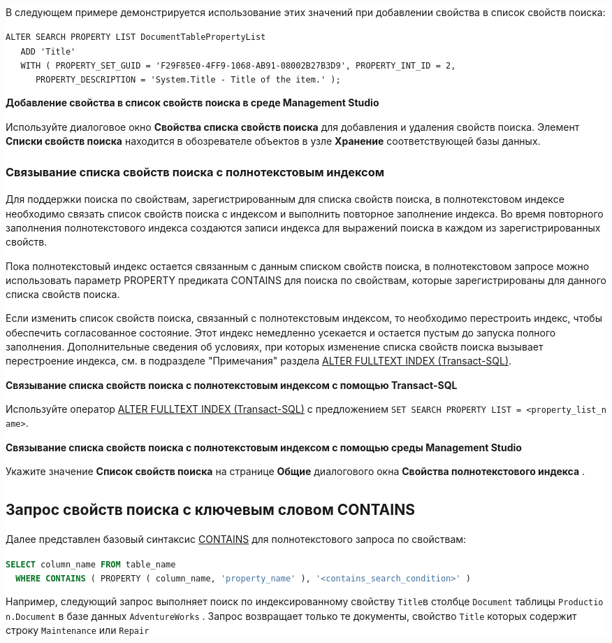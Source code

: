  В следующем примере демонстрируется использование этих значений при добавлении свойства в список свойств поиска:  
  
```  
ALTER SEARCH PROPERTY LIST DocumentTablePropertyList  
   ADD 'Title'  
   WITH ( PROPERTY_SET_GUID = 'F29F85E0-4FF9-1068-AB91-08002B27B3D9', PROPERTY_INT_ID = 2,   
      PROPERTY_DESCRIPTION = 'System.Title - Title of the item.' );  
```  
  
 **Добавление свойства в список свойств поиска в среде Management Studio**  
  
 Используйте диалоговое окно **Свойства списка свойств поиска** для добавления и удаления свойств поиска. Элемент **Списки свойств поиска** находится в обозревателе объектов в узле **Хранение** соответствующей базы данных.  
  
###  <a name="associating"></a> Связывание списка свойств поиска с полнотекстовым индексом  
 Для поддержки поиска по свойствам, зарегистрированным для списка свойств поиска, в полнотекстовом индексе необходимо связать список свойств поиска с индексом и выполнить повторное заполнение индекса. Во время повторного заполнения полнотекстового индекса создаются записи индекса для выражений поиска в каждом из зарегистрированных свойств.  
  
 Пока полнотекстовый индекс остается связанным с данным списком свойств поиска, в полнотекстовом запросе можно использовать параметр PROPERTY предиката CONTAINS для поиска по свойствам, которые зарегистрированы для данного списка свойств поиска.  
  
 Если изменить список свойств поиска, связанный с полнотекстовым индексом, то необходимо перестроить индекс, чтобы обеспечить согласованное состояние. Этот индекс немедленно усекается и остается пустым до запуска полного заполнения. Дополнительные сведения об условиях, при которых изменение списка свойств поиска вызывает перестроение индекса, см. в подразделе "Примечания" раздела [ALTER FULLTEXT INDEX (Transact-SQL)](../../t-sql/statements/alter-fulltext-index-transact-sql.md).  
  
 **Связывание списка свойств поиска с полнотекстовым индексом с помощью Transact-SQL**  
  
 Используйте оператор [ALTER FULLTEXT INDEX (Transact-SQL)](../../t-sql/statements/alter-fulltext-index-transact-sql.md) с предложением `SET SEARCH PROPERTY LIST = <property_list_name>`.  
  
 **Связывание списка свойств поиска с полнотекстовым индексом с помощью среды Management Studio**  
  
 Укажите значение **Список свойств поиска** на странице **Общие** диалогового окна **Свойства полнотекстового индекса** .  
  
##  <a name="Ov_CONTAINS_using_PROPERTY"></a> Запрос свойств поиска с ключевым словом CONTAINS  
 Далее представлен базовый синтаксис [CONTAINS](../../t-sql/queries/contains-transact-sql.md) для полнотекстового запроса по свойствам:  
  
```sql  
SELECT column_name FROM table_name  
  WHERE CONTAINS ( PROPERTY ( column_name, 'property_name' ), '<contains_search_condition>' )  
```  
  
 Например, следующий запрос выполняет поиск по индексированному свойству `Title`в столбце `Document` таблицы `Production.Document` в базе данных `AdventureWorks` . Запрос возвращает только те документы, свойство `Title` которых содержит строку `Maintenance` или `Repair`  
  